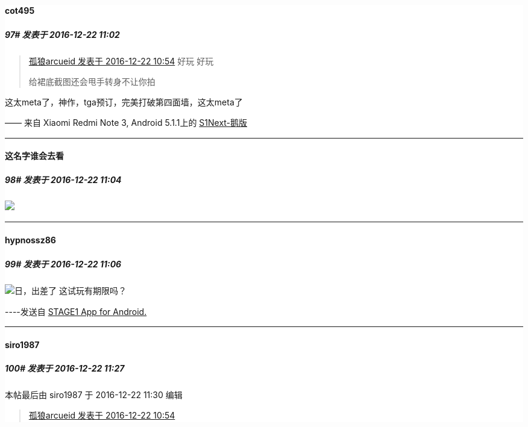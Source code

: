 ####  cot495  
##### 97#       发表于 2016-12-22 11:02



<blockquote><a href="httphttps://bbs.saraba1st.com/2b/forum.php?mod=redirect&amp;goto=findpost&amp;pid=34562940&amp;ptid=1321448" target="_blank">孤狼arcueid 发表于 2016-12-22 10:54</a>
好玩 好玩

给裙底截图还会甩手转身不让你拍</blockquote>
这太meta了，神作，tga预订，完美打破第四面墙，这太meta了

—— 来自 Xiaomi Redmi Note 3, Android 5.1.1上的 [S1Next-鹅版](https://github.com/ykrank/S1-Next/releases)







-----

####  这名字谁会去看  
##### 98#       发表于 2016-12-22 11:04



<img src="https://static.saraba1st.com/image/smiley/zdl/157.gif" referrerpolicy="no-referrer">







-----

####  hypnossz86  
##### 99#       发表于 2016-12-22 11:06



<img src="https://static.saraba1st.com/image/smiley/face/149.gif" referrerpolicy="no-referrer">日，出差了
这试玩有期限吗？


----发送自 [STAGE1 App for Android.](http://stage1.5j4m.com/?1.22)







-----

####  siro1987  
##### 100#       发表于 2016-12-22 11:27



 本帖最后由 siro1987 于 2016-12-22 11:30 编辑 
<blockquote><a href="httphttps://bbs.saraba1st.com/2b/forum.php?mod=redirect&amp;goto=findpost&amp;pid=34562940&amp;ptid=1321448" target="_blank">孤狼arcueid 发表于 2016-12-22 10:54</a>

